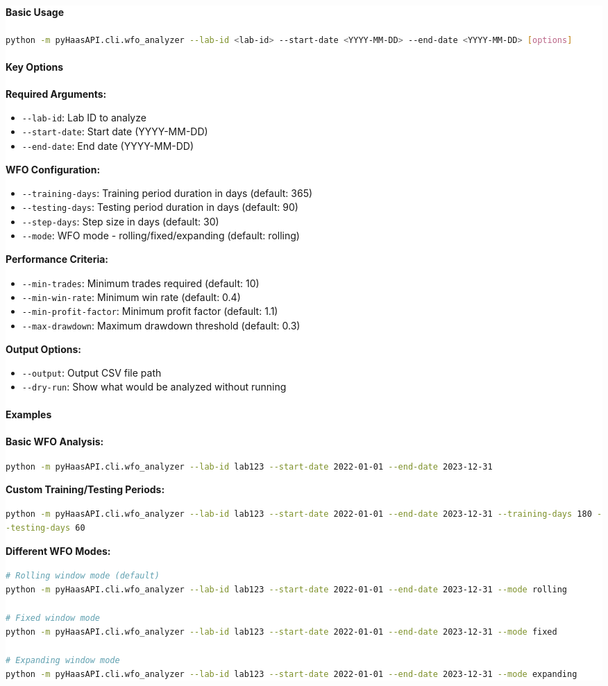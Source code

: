 #### Basic Usage
```bash
python -m pyHaasAPI.cli.wfo_analyzer --lab-id <lab-id> --start-date <YYYY-MM-DD> --end-date <YYYY-MM-DD> [options]
```

#### Key Options

**Required Arguments:**
- `--lab-id`: Lab ID to analyze
- `--start-date`: Start date (YYYY-MM-DD)
- `--end-date`: End date (YYYY-MM-DD)

**WFO Configuration:**
- `--training-days`: Training period duration in days (default: 365)
- `--testing-days`: Testing period duration in days (default: 90)
- `--step-days`: Step size in days (default: 30)
- `--mode`: WFO mode - rolling/fixed/expanding (default: rolling)

**Performance Criteria:**
- `--min-trades`: Minimum trades required (default: 10)
- `--min-win-rate`: Minimum win rate (default: 0.4)
- `--min-profit-factor`: Minimum profit factor (default: 1.1)
- `--max-drawdown`: Maximum drawdown threshold (default: 0.3)

**Output Options:**
- `--output`: Output CSV file path
- `--dry-run`: Show what would be analyzed without running

#### Examples

**Basic WFO Analysis:**
```bash
python -m pyHaasAPI.cli.wfo_analyzer --lab-id lab123 --start-date 2022-01-01 --end-date 2023-12-31
```

**Custom Training/Testing Periods:**
```bash
python -m pyHaasAPI.cli.wfo_analyzer --lab-id lab123 --start-date 2022-01-01 --end-date 2023-12-31 --training-days 180 --testing-days 60
```

**Different WFO Modes:**
```bash
# Rolling window mode (default)
python -m pyHaasAPI.cli.wfo_analyzer --lab-id lab123 --start-date 2022-01-01 --end-date 2023-12-31 --mode rolling

# Fixed window mode
python -m pyHaasAPI.cli.wfo_analyzer --lab-id lab123 --start-date 2022-01-01 --end-date 2023-12-31 --mode fixed

# Expanding window mode
python -m pyHaasAPI.cli.wfo_analyzer --lab-id lab123 --start-date 2022-01-01 --end-date 2023-12-31 --mode expanding
```
